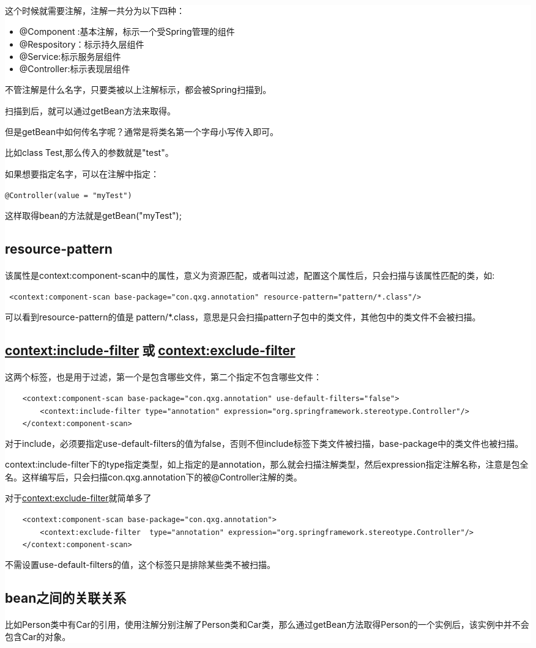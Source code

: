 这个时候就需要注解，注解一共分为以下四种：

* @Component :基本注解，标示一个受Spring管理的组件
* @Respository：标示持久层组件
* @Service:标示服务层组件
* @Controller:标示表现层组件

不管注解是什么名字，只要类被以上注解标示，都会被Spring扫描到。

扫描到后，就可以通过getBean方法来取得。

但是getBean中如何传名字呢？通常是将类名第一个字母小写传入即可。

比如class Test,那么传入的参数就是"test"。

如果想要指定名字，可以在注解中指定：

```
@Controller(value = "myTest")
```

这样取得bean的方法就是getBean("myTest");

## resource-pattern

该属性是context:component-scan中的属性，意义为资源匹配，或者叫过滤，配置这个属性后，只会扫描与该属性匹配的类，如:
```
 <context:component-scan base-package="con.qxg.annotation" resource-pattern="pattern/*.class"/>
```

可以看到resource-pattern的值是 pattern/*.class，意思是只会扫描pattern子包中的类文件，其他包中的类文件不会被扫描。

## <context:include-filter> 或 <context:exclude-filter>

这两个标签，也是用于过滤，第一个是包含哪些文件，第二个指定不包含哪些文件：

```
    <context:component-scan base-package="con.qxg.annotation" use-default-filters="false">
        <context:include-filter type="annotation" expression="org.springframework.stereotype.Controller"/>
    </context:component-scan>

```

对于include，必须要指定use-default-filters的值为false，否则不但include标签下类文件被扫描，base-package中的类文件也被扫描。

context:include-filter下的type指定类型，如上指定的是annotation，那么就会扫描注解类型，然后expression指定注解名称，注意是包全名。这样编写后，只会扫描con.qxg.annotation下的被@Controller注解的类。

对于<context:exclude-filter>就简单多了
```
    <context:component-scan base-package="con.qxg.annotation">
        <context:exclude-filter  type="annotation" expression="org.springframework.stereotype.Controller"/>
    </context:component-scan>
```
不需设置use-default-filters的值，这个标签只是排除某些类不被扫描。

## bean之间的关联关系
比如Person类中有Car的引用，使用注解分别注解了Person类和Car类，那么通过getBean方法取得Person的一个实例后，该实例中并不会包含Car的对象。
